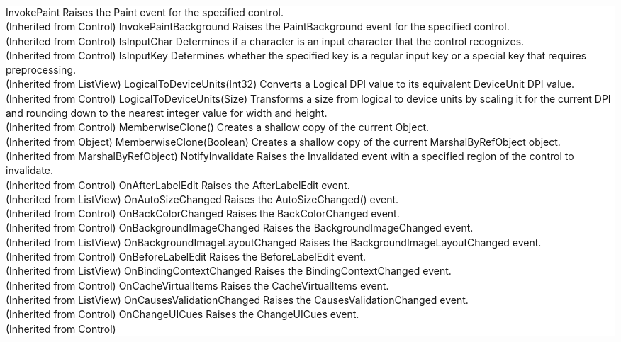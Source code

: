<tr>
<td>InvokePaint</td>
<td>Raises the Paint event for the specified control.<br />(Inherited from Control)</td></tr>
<tr>
<td>InvokePaintBackground</td>
<td>Raises the PaintBackground event for the specified control.<br />(Inherited from Control)</td></tr>
<tr>
<td>IsInputChar</td>
<td>Determines if a character is an input character that the control recognizes.<br />(Inherited from Control)</td></tr>
<tr>
<td>IsInputKey</td>
<td>Determines whether the specified key is a regular input key or a special key that requires preprocessing.<br />(Inherited from ListView)</td></tr>
<tr>
<td>LogicalToDeviceUnits(Int32)</td>
<td>Converts a Logical DPI value to its equivalent DeviceUnit DPI value.<br />(Inherited from Control)</td></tr>
<tr>
<td>LogicalToDeviceUnits(Size)</td>
<td>Transforms a size from logical to device units by scaling it for the current DPI and rounding down to the nearest integer value for width and height.<br />(Inherited from Control)</td></tr>
<tr>
<td>MemberwiseClone()</td>
<td>Creates a shallow copy of the current Object.<br />(Inherited from Object)</td></tr>
<tr>
<td>MemberwiseClone(Boolean)</td>
<td>Creates a shallow copy of the current MarshalByRefObject object.<br />(Inherited from MarshalByRefObject)</td></tr>
<tr>
<td>NotifyInvalidate</td>
<td>Raises the Invalidated event with a specified region of the control to invalidate.<br />(Inherited from Control)</td></tr>
<tr>
<td>OnAfterLabelEdit</td>
<td>Raises the AfterLabelEdit event.<br />(Inherited from ListView)</td></tr>
<tr>
<td>OnAutoSizeChanged</td>
<td>Raises the AutoSizeChanged() event.<br />(Inherited from Control)</td></tr>
<tr>
<td>OnBackColorChanged</td>
<td>Raises the BackColorChanged event.<br />(Inherited from Control)</td></tr>
<tr>
<td>OnBackgroundImageChanged</td>
<td>Raises the BackgroundImageChanged event.<br />(Inherited from ListView)</td></tr>
<tr>
<td>OnBackgroundImageLayoutChanged</td>
<td>Raises the BackgroundImageLayoutChanged event.<br />(Inherited from Control)</td></tr>
<tr>
<td>OnBeforeLabelEdit</td>
<td>Raises the BeforeLabelEdit event.<br />(Inherited from ListView)</td></tr>
<tr>
<td>OnBindingContextChanged</td>
<td>Raises the BindingContextChanged event.<br />(Inherited from Control)</td></tr>
<tr>
<td>OnCacheVirtualItems</td>
<td>Raises the CacheVirtualItems event.<br />(Inherited from ListView)</td></tr>
<tr>
<td>OnCausesValidationChanged</td>
<td>Raises the CausesValidationChanged event.<br />(Inherited from Control)</td></tr>
<tr>
<td>OnChangeUICues</td>
<td>Raises the ChangeUICues event.<br />(Inherited from Control)</td></tr>